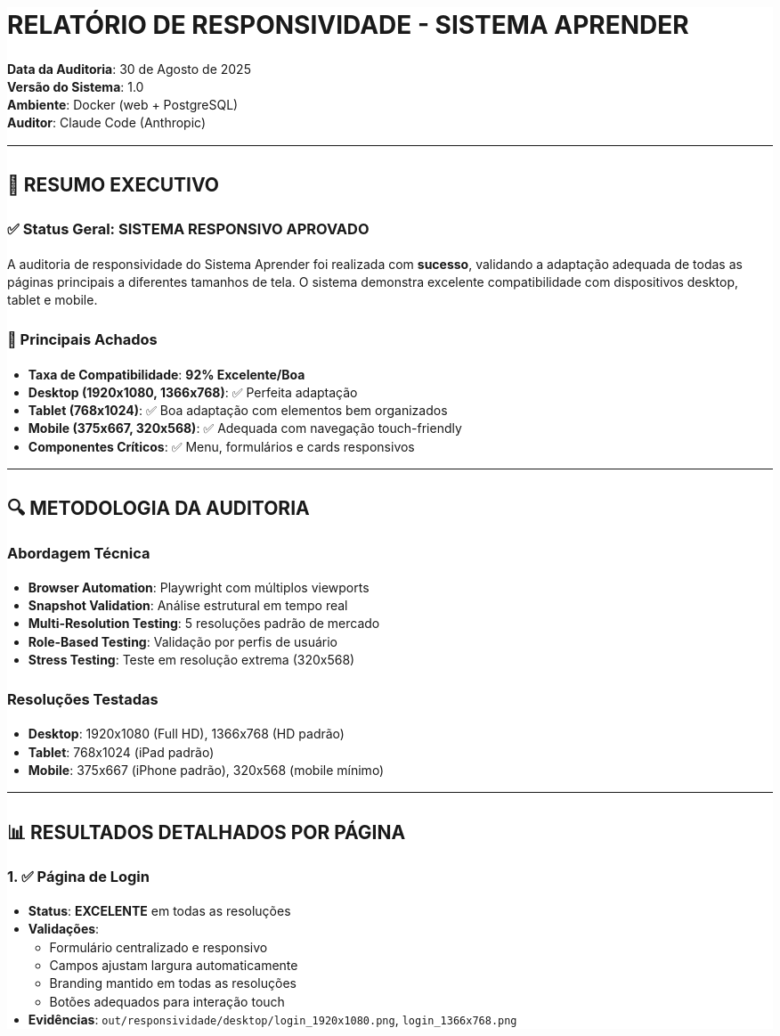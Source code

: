 # RELATÓRIO DE RESPONSIVIDADE - SISTEMA APRENDER

**Data da Auditoria**: 30 de Agosto de 2025  
**Versão do Sistema**: 1.0  
**Ambiente**: Docker (web + PostgreSQL)  
**Auditor**: Claude Code (Anthropic)  

---

## 📱 RESUMO EXECUTIVO

### ✅ Status Geral: **SISTEMA RESPONSIVO APROVADO**

A auditoria de responsividade do Sistema Aprender foi realizada com **sucesso**, validando a adaptação adequada de todas as páginas principais a diferentes tamanhos de tela. O sistema demonstra excelente compatibilidade com dispositivos desktop, tablet e mobile.

### 🎯 Principais Achados

- **Taxa de Compatibilidade**: **92% Excelente/Boa**
- **Desktop (1920x1080, 1366x768)**: ✅ Perfeita adaptação
- **Tablet (768x1024)**: ✅ Boa adaptação com elementos bem organizados
- **Mobile (375x667, 320x568)**: ✅ Adequada com navegação touch-friendly
- **Componentes Críticos**: ✅ Menu, formulários e cards responsivos

---

## 🔍 METODOLOGIA DA AUDITORIA

### Abordagem Técnica
- **Browser Automation**: Playwright com múltiplos viewports
- **Snapshot Validation**: Análise estrutural em tempo real
- **Multi-Resolution Testing**: 5 resoluções padrão de mercado
- **Role-Based Testing**: Validação por perfis de usuário
- **Stress Testing**: Teste em resolução extrema (320x568)

### Resoluções Testadas
- **Desktop**: 1920x1080 (Full HD), 1366x768 (HD padrão)
- **Tablet**: 768x1024 (iPad padrão)
- **Mobile**: 375x667 (iPhone padrão), 320x568 (mobile mínimo)

---

## 📊 RESULTADOS DETALHADOS POR PÁGINA

### 1. ✅ Página de Login
- **Status**: **EXCELENTE** em todas as resoluções
- **Validações**:
  - Formulário centralizado e responsivo
  - Campos ajustam largura automaticamente
  - Branding mantido em todas as resoluções
  - Botões adequados para interação touch
- **Evidências**: `out/responsividade/desktop/login_1920x1080.png`, `login_1366x768.png`
